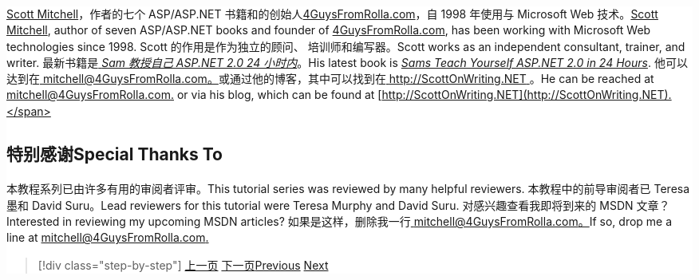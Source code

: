 <span data-ttu-id="2c3a7-312">[Scott Mitchell](http://www.4guysfromrolla.com/ScottMitchell.shtml)，作者的七个 ASP/ASP.NET 书籍和的创始人[4GuysFromRolla.com](http://www.4guysfromrolla.com)，自 1998 年使用与 Microsoft Web 技术。</span><span class="sxs-lookup"><span data-stu-id="2c3a7-312">[Scott Mitchell](http://www.4guysfromrolla.com/ScottMitchell.shtml), author of seven ASP/ASP.NET books and founder of [4GuysFromRolla.com](http://www.4guysfromrolla.com), has been working with Microsoft Web technologies since 1998.</span></span> <span data-ttu-id="2c3a7-313">Scott 的作用是作为独立的顾问、 培训师和编写器。</span><span class="sxs-lookup"><span data-stu-id="2c3a7-313">Scott works as an independent consultant, trainer, and writer.</span></span> <span data-ttu-id="2c3a7-314">最新书籍是[ *Sam 教授自己 ASP.NET 2.0 24 小时内*](https://www.amazon.com/exec/obidos/ASIN/0672327384/4guysfromrollaco)。</span><span class="sxs-lookup"><span data-stu-id="2c3a7-314">His latest book is [*Sams Teach Yourself ASP.NET 2.0 in 24 Hours*](https://www.amazon.com/exec/obidos/ASIN/0672327384/4guysfromrollaco).</span></span> <span data-ttu-id="2c3a7-315">他可以达到在[ mitchell@4GuysFromRolla.com。](mailto:mitchell@4GuysFromRolla.com)或通过他的博客，其中可以找到在[ http://ScottOnWriting.NET ](http://ScottOnWriting.NET)。</span><span class="sxs-lookup"><span data-stu-id="2c3a7-315">He can be reached at [mitchell@4GuysFromRolla.com.](mailto:mitchell@4GuysFromRolla.com) or via his blog, which can be found at [http://ScottOnWriting.NET](http://ScottOnWriting.NET).</span></span>

## <a name="special-thanks-to"></a><span data-ttu-id="2c3a7-316">特别感谢</span><span class="sxs-lookup"><span data-stu-id="2c3a7-316">Special Thanks To</span></span>

<span data-ttu-id="2c3a7-317">本教程系列已由许多有用的审阅者评审。</span><span class="sxs-lookup"><span data-stu-id="2c3a7-317">This tutorial series was reviewed by many helpful reviewers.</span></span> <span data-ttu-id="2c3a7-318">本教程中的前导审阅者已 Teresa 墨和 David Suru。</span><span class="sxs-lookup"><span data-stu-id="2c3a7-318">Lead reviewers for this tutorial were Teresa Murphy and David Suru.</span></span> <span data-ttu-id="2c3a7-319">对感兴趣查看我即将到来的 MSDN 文章？</span><span class="sxs-lookup"><span data-stu-id="2c3a7-319">Interested in reviewing my upcoming MSDN articles?</span></span> <span data-ttu-id="2c3a7-320">如果是这样，删除我一行[ mitchell@4GuysFromRolla.com。](mailto:mitchell@4GuysFromRolla.com)</span><span class="sxs-lookup"><span data-stu-id="2c3a7-320">If so, drop me a line at [mitchell@4GuysFromRolla.com.](mailto:mitchell@4GuysFromRolla.com)</span></span>

> [!div class="step-by-step"]
> <span data-ttu-id="2c3a7-321">[上一页](wrapping-database-modifications-within-a-transaction-vb.md)
> [下一页](batch-deleting-vb.md)</span><span class="sxs-lookup"><span data-stu-id="2c3a7-321">[Previous](wrapping-database-modifications-within-a-transaction-vb.md)
[Next](batch-deleting-vb.md)</span></span>
